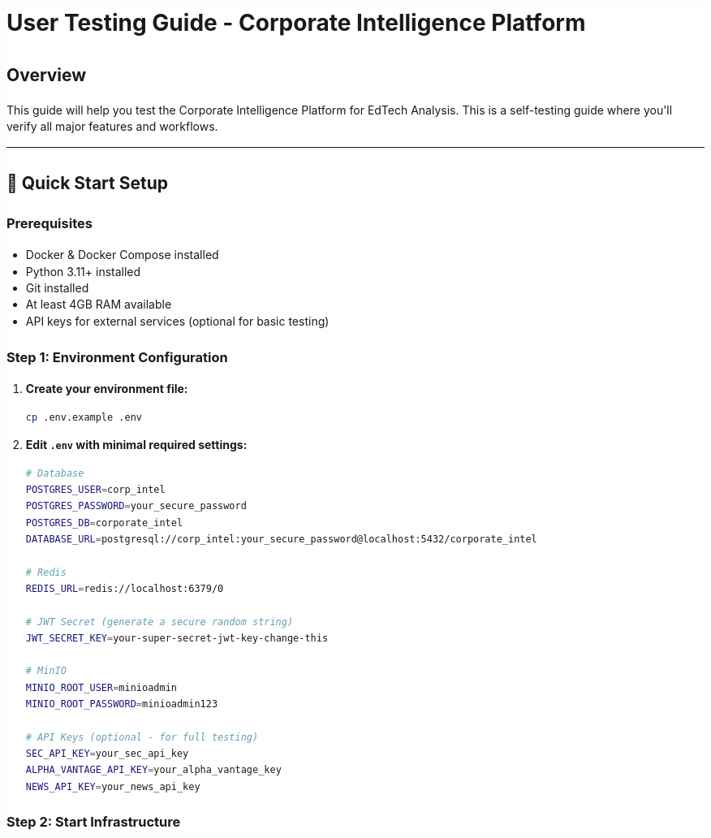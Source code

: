 # User Testing Guide - Corporate Intelligence Platform

## Overview
This guide will help you test the Corporate Intelligence Platform for EdTech Analysis. This is a self-testing guide where you'll verify all major features and workflows.

---

## 🚀 Quick Start Setup

### Prerequisites
- Docker & Docker Compose installed
- Python 3.11+ installed
- Git installed
- At least 4GB RAM available
- API keys for external services (optional for basic testing)

### Step 1: Environment Configuration

1. **Create your environment file:**
   ```bash
   cp .env.example .env
   ```

2. **Edit `.env` with minimal required settings:**
   ```bash
   # Database
   POSTGRES_USER=corp_intel
   POSTGRES_PASSWORD=your_secure_password
   POSTGRES_DB=corporate_intel
   DATABASE_URL=postgresql://corp_intel:your_secure_password@localhost:5432/corporate_intel

   # Redis
   REDIS_URL=redis://localhost:6379/0

   # JWT Secret (generate a secure random string)
   JWT_SECRET_KEY=your-super-secret-jwt-key-change-this

   # MinIO
   MINIO_ROOT_USER=minioadmin
   MINIO_ROOT_PASSWORD=minioadmin123

   # API Keys (optional - for full testing)
   SEC_API_KEY=your_sec_api_key
   ALPHA_VANTAGE_API_KEY=your_alpha_vantage_key
   NEWS_API_KEY=your_news_api_key
   ```

### Step 2: Start Infrastructure
